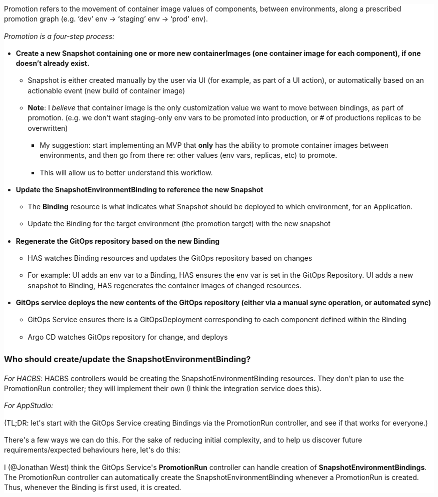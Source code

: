 Promotion refers to the movement of container image values of components, between environments, along a prescribed promotion graph (e.g. ‘dev’ env -> ‘staging’ env -> ‘prod’ env).

_Promotion is a four-step process:_

- **Create a new Snapshot containing one or more new containerImages (one container image for each component), if one doesn’t already exist.**

  - Snapshot is either created manually by the user via UI (for example, as part of a UI action), or automatically based on an actionable event (new build of container image)

  - **Note**: I _believe_ that container image is the only customization value we want to move between bindings, as part of promotion. (e.g. we don’t want staging-only env vars to be promoted into production, or # of productions replicas to be overwritten)

    - My suggestion: start implementing an MVP that **only** has the ability to promote container images between environments, and then go from there re: other values (env vars, replicas, etc) to promote.

    - This will allow us to better understand this workflow.

- **Update the SnapshotEnvironmentBinding to reference the new Snapshot**

  - The **Binding** resource is what indicates what Snapshot should be deployed to which environment, for an Application.

  - Update the Binding for the target environment (the promotion target) with the new snapshot

- **Regenerate the GitOps repository based on the new Binding**

  - HAS watches Binding resources and updates the GitOps repository based on changes

  - For example: UI adds an env var to a Binding, HAS ensures the env var is set in the GitOps Repository. UI adds a new snapshot to Binding, HAS regenerates the container images of changed resources.

- **GitOps service deploys the new contents of the GitOps repository (either via a manual sync operation, or automated sync)**

  - GitOps Service ensures there is a GitOpsDeployment corresponding to each component defined within the Binding

  - Argo CD watches GitOps repository for change, and deploys



### Who should create/update the SnapshotEnvironmentBinding?

_For HACBS_: HACBS controllers would be creating the SnapshotEnvironmentBinding resources. They don't plan to use the PromotionRun controller; they will implement their own (I think the integration service does this).

_For AppStudio:_

(TL;DR: let's start with the GitOps Service creating Bindings via the PromotionRun controller, and see if that works for everyone.)

There's a few ways we can do this. For the sake of reducing initial complexity, and to help us discover future requirements/expected behaviours here, let's do this:

I (@Jonathan West) think the GitOps Service's **PromotionRun** controller can handle creation of **SnapshotEnvironmentBindings**. The PromotionRun controller can automatically create the SnapshotEnvironmentBinding whenever a PromotionRun is created. Thus, whenever the Binding is first used, it is created.

